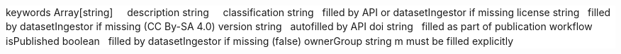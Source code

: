 
<tr>
<td class="left">keywords</td>
<td class="left">Array[string]</td>
<td class="left">&#xa0;</td>
<td class="left">&#xa0;</td>
</tr>


<tr>
<td class="left">description</td>
<td class="left">string</td>
<td class="left">&#xa0;</td>
<td class="left">&#xa0;</td>
</tr>


<tr>
<td class="left">classification</td>
<td class="left">string</td>
<td class="left">&#xa0;</td>
<td class="left">filled by API or datasetIngestor if missing</td>
</tr>


<tr>
<td class="left">license</td>
<td class="left">string</td>
<td class="left">&#xa0;</td>
<td class="left">filled by datasetIngestor if missing (CC By-SA 4.0)</td>
</tr>


<tr>
<td class="left">version</td>
<td class="left">string</td>
<td class="left">&#xa0;</td>
<td class="left">autofilled by API</td>
</tr>


<tr>
<td class="left">doi</td>
<td class="left">string</td>
<td class="left">&#xa0;</td>
<td class="left">filled as part of publication workflow</td>
</tr>


<tr>
<td class="left">isPublished</td>
<td class="left">boolean</td>
<td class="left">&#xa0;</td>
<td class="left">filled by datasetIngestor if missing (false)</td>
</tr>


<tr>
<td class="left">ownerGroup</td>
<td class="left">string</td>
<td class="left">m</td>
<td class="left">must be filled explicitly</td>
</tr>
